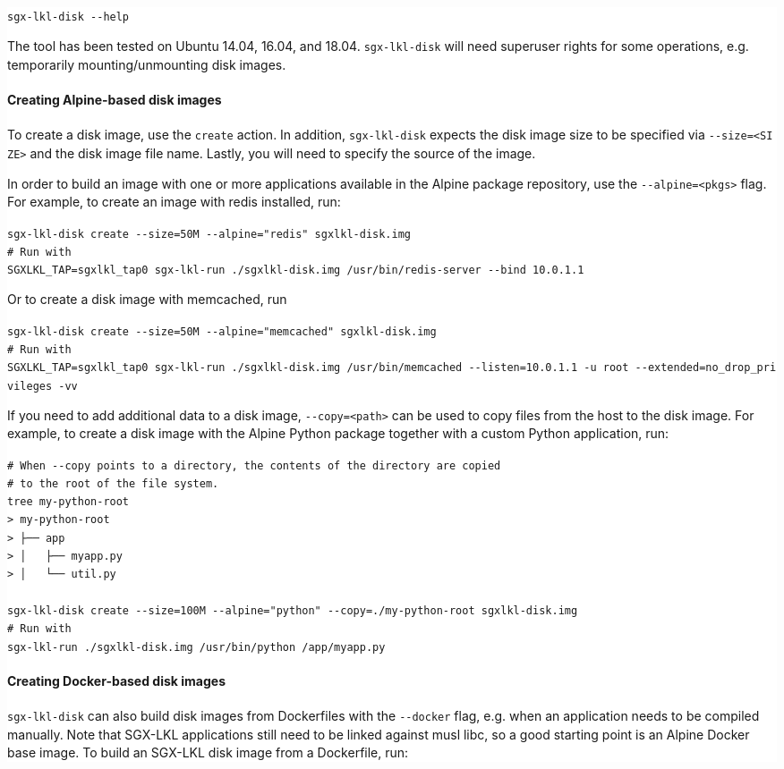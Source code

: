 ```
sgx-lkl-disk --help
```

The tool has been tested on Ubuntu 14.04, 16.04, and 18.04. `sgx-lkl-disk` will
need superuser rights for some operations, e.g. temporarily mounting/unmounting
disk images.

#### Creating Alpine-based disk images

To create a disk image, use the `create` action. In addition, `sgx-lkl-disk`
expects the disk image size to be specified via `--size=<SIZE>` and the disk
image file name. Lastly, you will need to specify the source of the image.

In order to build an image with one or more applications available in the
Alpine package repository, use the `--alpine=<pkgs>` flag. For example, to
create an image with redis installed, run:

```
sgx-lkl-disk create --size=50M --alpine="redis" sgxlkl-disk.img
# Run with
SGXLKL_TAP=sgxlkl_tap0 sgx-lkl-run ./sgxlkl-disk.img /usr/bin/redis-server --bind 10.0.1.1
```

Or to create a disk image with memcached, run

```
sgx-lkl-disk create --size=50M --alpine="memcached" sgxlkl-disk.img
# Run with
SGXLKL_TAP=sgxlkl_tap0 sgx-lkl-run ./sgxlkl-disk.img /usr/bin/memcached --listen=10.0.1.1 -u root --extended=no_drop_privileges -vv
```

If you need to add additional data to a disk image, `--copy=<path>` can be used
to copy files from the host to the disk image. For example, to create a disk
image with the Alpine Python package together with a custom Python application,
run:

```
# When --copy points to a directory, the contents of the directory are copied
# to the root of the file system.
tree my-python-root
> my-python-root
> ├── app
> │   ├── myapp.py
> │   └── util.py

sgx-lkl-disk create --size=100M --alpine="python" --copy=./my-python-root sgxlkl-disk.img
# Run with
sgx-lkl-run ./sgxlkl-disk.img /usr/bin/python /app/myapp.py
```

#### Creating Docker-based disk images

`sgx-lkl-disk` can also build disk images from Dockerfiles with the `--docker`
flag, e.g. when an application needs to be compiled manually. Note that SGX-LKL
applications still need to be linked against musl libc, so a good starting
point is an Alpine Docker base image. To build an SGX-LKL disk image from a
Dockerfile, run:
